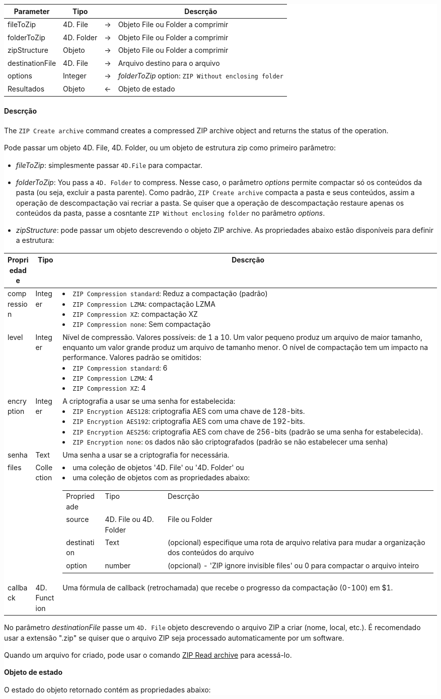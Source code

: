 

| Parameter       | Tipo       |    | Descrção                                             |
| --------------- | ---------- |:--:| ---------------------------------------------------- |
| fileToZip       | 4D. File   | -> | Objeto File ou Folder a comprimir                    |
| folderToZip     | 4D. Folder | -> | Objeto File ou Folder a comprimir                    |
| zipStructure    | Objeto     | -> | Objeto File ou Folder a comprimir                    |
| destinationFile | 4D. File   | -> | Arquivo destino para o arquivo                       |
| options         | Integer    | -> | *folderToZip* option: `ZIP Without enclosing folder` |
| Resultados      | Objeto     | <- | Objeto de estado|          |

#### Descrção

The `ZIP Create archive` command creates a compressed ZIP archive object and returns the status of the operation.

Pode passar um objeto 4D. File,  4D. Folder, ou um objeto de estrutura zip como primeiro parâmetro:

- *fileToZip*: simplesmente passar  `4D.File` para compactar.

- *folderToZip*: You pass a `4D. Folder` to compress. Nesse caso, o parâmetro *options* permite compactar só os conteúdos da pasta (ou seja, excluir a pasta parente). Como padrão, `ZIP Create archive` compacta a pasta e seus conteúdos, assim a operação de descompactação vai recriar a pasta. Se quiser que a operação de descompactação restaure apenas os conteúdos da pasta, passe a cosntante `ZIP Without enclosing folder` no parâmetro *options*.

- *zipStructure*: pode passar um objeto descrevendo o objeto ZIP archive. As propriedades abaixo estão disponíveis para definir a estrutura:

| Propriedade | Tipo         | Descrção                                                                                                                                                                                                                                                                                                                          |
| ----------- | ------------ | --------------------------------------------------------------------------------------------------------------------------------------------------------------------------------------------------------------------------------------------------------------------------------------------------------------------------------- |
| compression | Integer      | <li>`ZIP Compression standard`: Reduz a compactação (padrão)</li><li>`ZIP Compression LZMA`: compactação LZMA</li><li>`ZIP Compression XZ`: compactação XZ</li><li>`ZIP Compression none`: Sem compactação</li>                                                                                                                                                                                                                              |
| level       | Integer      | Nível de compressão. Valores possíveis: de 1 a 10. Um valor pequeno produz um arquivo de maior tamanho, enquanto um valor grande produz um arquivo de tamanho menor. O nível de compactação tem um impacto na performance. Valores padrão se omitidos: <li>`ZIP Compression standard`: 6</li><li>`ZIP Compression LZMA`: 4</li><li>`ZIP Compression XZ`: 4</li> |
| encryption  | Integer      | A criptografia a usar se uma senha for estabelecida:<li>`ZIP Encryption AES128`: criptografia AES com uma chave de 128-bits.</li><li>`ZIP Encryption AES192`: criptografia AES com uma chave de 192-bits.</li><li>`ZIP Encryption AES256`: criptografia AES com chave de 256-bits (padrão se uma senha for estabelecida).</li><li>`ZIP Encryption none`: os dados não são criptografados (padrão se não estabelecer uma senha)</li>                                                                                                                                                                        |
| senha       | Text         | Uma senha a usar se a criptografia for necessária.                                                                                                                                                                                                                                                                                |
| files       | Collection   | <li>uma coleção de objetos '4D. File' ou '4D. Folder' ou</li><li>uma coleção de objetos com as propriedades abaixo:</li><table><tr><td>Propriedade</td><td>Tipo</td><td>Descrção</td></tr><tr><td>source</td><td>4D. File ou 4D. Folder</td><td>File ou Folder</td></tr><tr><td>destination</td><td>Text</td><td>(opcional) especifique uma rota de arquivo relativa para mudar a organização dos conteúdos do arquivo</td></tr><tr><td>option</td><td>number</td><td>(opcional) - 'ZIP ignore invisible files' ou 0 para compactar o arquivo inteiro</td></tr></table>                                                                                                                                                                                                                                                    |
| callback    | 4D. Function | Uma fórmula de callback (retrochamada) que recebe o progresso da compactação (0-100) em $1.                                                                                                                                                                                                                                       |

No parâmetro *destinationFile* passe um `4D. File` objeto descrevendo o arquivo ZIP a criar (nome, local, etc.). É recomendado usar a extensão ".zip" se quiser que o arquivo ZIP seja processado automaticamente por um software.

Quando um arquivo for criado, pode usar o comando [ZIP Read archive](#zip-read-archive) para acessá-lo.

**Objeto de estado**

O estado do objeto retornado contém as propriedades abaixo:
